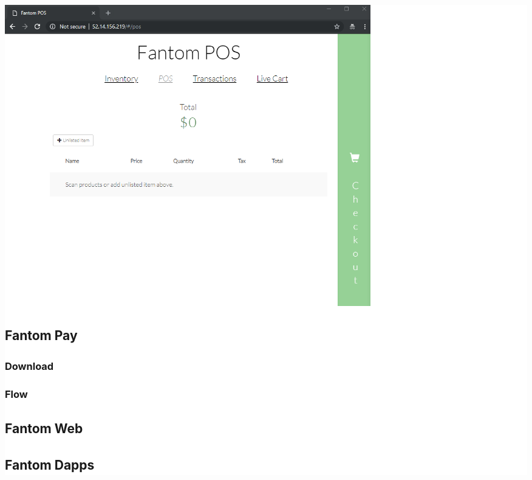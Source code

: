 <img src="./demo/image13.png" style="width:6.27083in;height:5.15278in" />

Fantom Pay
----------

### Download

### Flow

Fantom Web
----------

Fantom Dapps
------------
